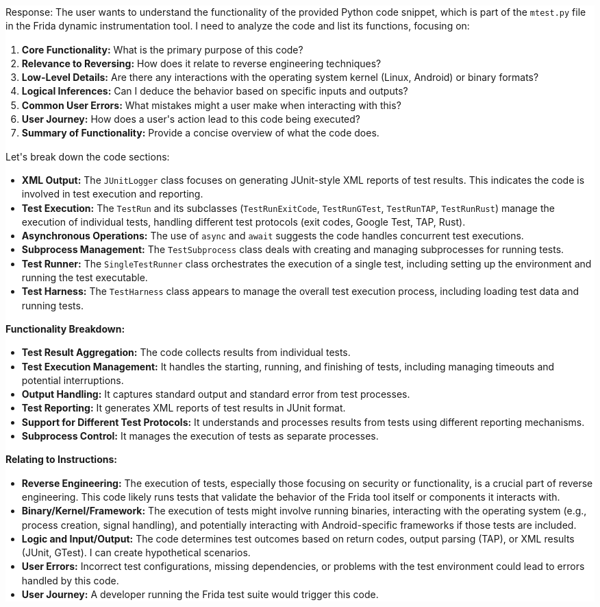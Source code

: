 Response:
The user wants to understand the functionality of the provided Python code snippet, which is part of the `mtest.py` file in the Frida dynamic instrumentation tool. I need to analyze the code and list its functions, focusing on:

1. **Core Functionality:** What is the primary purpose of this code?
2. **Relevance to Reversing:** How does it relate to reverse engineering techniques?
3. **Low-Level Details:**  Are there any interactions with the operating system kernel (Linux, Android) or binary formats?
4. **Logical Inferences:** Can I deduce the behavior based on specific inputs and outputs?
5. **Common User Errors:** What mistakes might a user make when interacting with this?
6. **User Journey:** How does a user's action lead to this code being executed?
7. **Summary of Functionality:** Provide a concise overview of what the code does.

Let's break down the code sections:

*   **XML Output:** The `JUnitLogger` class focuses on generating JUnit-style XML reports of test results. This indicates the code is involved in test execution and reporting.
*   **Test Execution:** The `TestRun` and its subclasses (`TestRunExitCode`, `TestRunGTest`, `TestRunTAP`, `TestRunRust`) manage the execution of individual tests, handling different test protocols (exit codes, Google Test, TAP, Rust).
*   **Asynchronous Operations:** The use of `async` and `await` suggests the code handles concurrent test executions.
*   **Subprocess Management:** The `TestSubprocess` class deals with creating and managing subprocesses for running tests.
*   **Test Runner:** The `SingleTestRunner` class orchestrates the execution of a single test, including setting up the environment and running the test executable.
*   **Test Harness:** The `TestHarness` class appears to manage the overall test execution process, including loading test data and running tests.

**Functionality Breakdown:**

*   **Test Result Aggregation:**  The code collects results from individual tests.
*   **Test Execution Management:** It handles the starting, running, and finishing of tests, including managing timeouts and potential interruptions.
*   **Output Handling:** It captures standard output and standard error from test processes.
*   **Test Reporting:** It generates XML reports of test results in JUnit format.
*   **Support for Different Test Protocols:**  It understands and processes results from tests using different reporting mechanisms.
*   **Subprocess Control:**  It manages the execution of tests as separate processes.

**Relating to Instructions:**

*   **Reverse Engineering:** The execution of tests, especially those focusing on security or functionality, is a crucial part of reverse engineering. This code likely runs tests that validate the behavior of the Frida tool itself or components it interacts with.
*   **Binary/Kernel/Framework:** The execution of tests might involve running binaries, interacting with the operating system (e.g., process creation, signal handling), and potentially interacting with Android-specific frameworks if those tests are included.
*   **Logic and Input/Output:**  The code determines test outcomes based on return codes, output parsing (TAP), or XML results (JUnit, GTest). I can create hypothetical scenarios.
*   **User Errors:** Incorrect test configurations, missing dependencies, or problems with the test environment could lead to errors handled by this code.
*   **User Journey:**  A developer running the Frida test suite would trigger this code.
